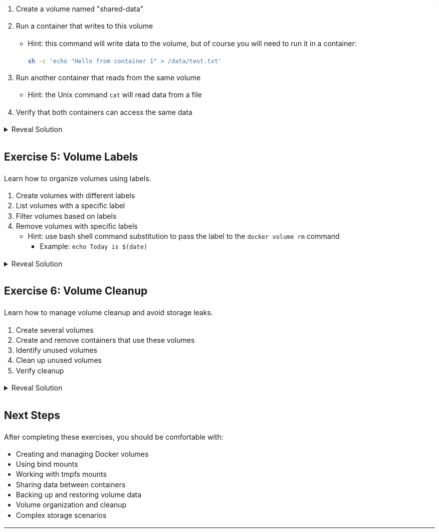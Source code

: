 1. Create a volume named "shared-data"
2. Run a container that writes to this volume
    - Hint: this command will write data to the volume, but of course you will need to run it in a container:
        ```bash
        sh -c 'echo "Hello from container 1" > /data/test.txt'
        ```
3. Run another container that reads from the same volume
    - Hint: the Unix command `cat` will read data from a file

4. Verify that both containers can access the same data

<details><summary>Reveal Solution</summary></details>




## Exercise 5: Volume Labels

Learn how to organize volumes using labels.

1. Create volumes with different labels
2. List volumes with a specific label
3. Filter volumes based on labels
4. Remove volumes with specific labels
    - Hint: use bash shell command substitution to pass the label to the `docker volume rm` command
        - Example: `echo Today is $(date)`

<details><summary>Reveal Solution</summary></details>


## Exercise 6: Volume Cleanup
Learn how to manage volume cleanup and avoid storage leaks.

1. Create several volumes
2. Create and remove containers that use these volumes
3. Identify unused volumes
4. Clean up unused volumes
5. Verify cleanup

<details><summary>Reveal Solution</summary></details>



## Next Steps
After completing these exercises, you should be comfortable with:
- Creating and managing Docker volumes
- Using bind mounts
- Working with tmpfs mounts
- Sharing data between containers
- Backing up and restoring volume data
- Volume organization and cleanup
- Complex storage scenarios

---

